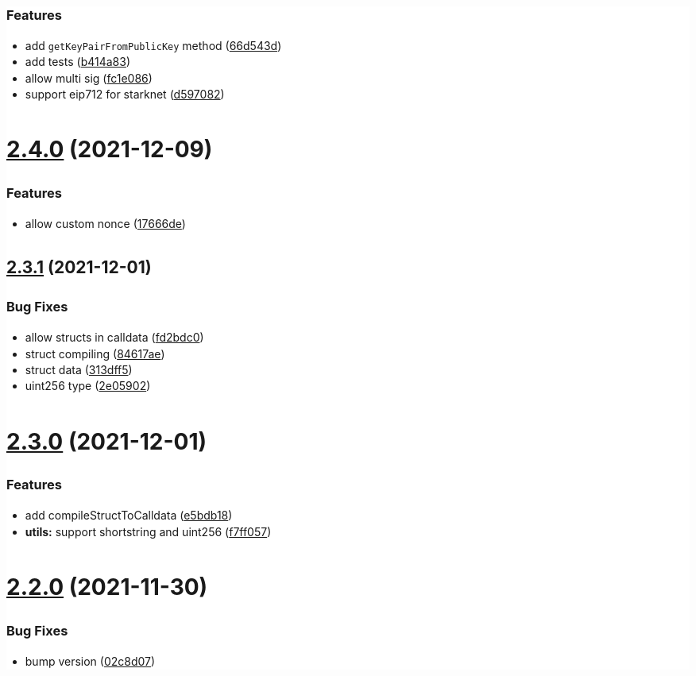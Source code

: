 ### Features

- add `getKeyPairFromPublicKey` method ([66d543d](https://github.com/seanjameshan/starknet.js/commit/66d543dca1bb302654f0f1588a27f7794bfa49be))
- add tests ([b414a83](https://github.com/seanjameshan/starknet.js/commit/b414a839a1fdd56084a58d6efb4747e8f5455628))
- allow multi sig ([fc1e086](https://github.com/seanjameshan/starknet.js/commit/fc1e0866154d2bf29f26374639a34fec438bae5e))
- support eip712 for starknet ([d597082](https://github.com/seanjameshan/starknet.js/commit/d59708211fc497d801699a7168dad1a5cc9648fd))

# [2.4.0](https://github.com/seanjameshan/starknet.js/compare/v2.3.1...v2.4.0) (2021-12-09)

### Features

- allow custom nonce ([17666de](https://github.com/seanjameshan/starknet.js/commit/17666de94db6875bbf8e88555773b8862a4a32cf))

## [2.3.1](https://github.com/seanjameshan/starknet.js/compare/v2.3.0...v2.3.1) (2021-12-01)

### Bug Fixes

- allow structs in calldata ([fd2bdc0](https://github.com/seanjameshan/starknet.js/commit/fd2bdc0a1756544e4162fa5baaa7d3aec6f97bee))
- struct compiling ([84617ae](https://github.com/seanjameshan/starknet.js/commit/84617aefe1218f421ca446b2a3c9959252d326e6))
- struct data ([313dff5](https://github.com/seanjameshan/starknet.js/commit/313dff57f54050747c65b32b3378762c349d9c8c))
- uint256 type ([2e05902](https://github.com/seanjameshan/starknet.js/commit/2e05902268f76bda2ae9b4e75782fa78876c2f00))

# [2.3.0](https://github.com/seanjameshan/starknet.js/compare/v2.2.0...v2.3.0) (2021-12-01)

### Features

- add compileStructToCalldata ([e5bdb18](https://github.com/seanjameshan/starknet.js/commit/e5bdb1890e0bc53b03d4b145069cf7fbc639e830))
- **utils:** support shortstring and uint256 ([f7ff057](https://github.com/seanjameshan/starknet.js/commit/f7ff05753d9bc39b31bdd4e7f893ee04cab77823))

# [2.2.0](https://github.com/seanjameshan/starknet.js/compare/v2.1.0...v2.2.0) (2021-11-30)

### Bug Fixes

- bump version ([02c8d07](https://github.com/seanjameshan/starknet.js/commit/02c8d0772e42c81e35a3a841169eb25cde68716e))
